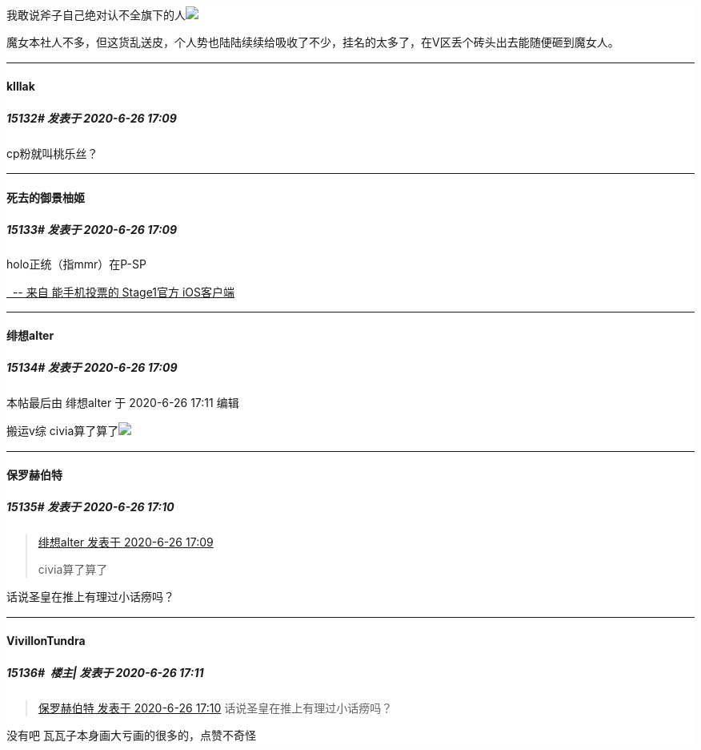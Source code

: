 
我敢说斧子自己绝对认不全旗下的人<img src="https://static.saraba1st.com/image/smiley/face2017/068.png" referrerpolicy="no-referrer">


魔女本社人不多，但这货乱送皮，个人势也陆陆续续给吸收了不少，挂名的太多了，在V区丢个砖头出去能随便砸到魔女人。


-----

####  klllak  
##### 15132#       发表于 2020-6-26 17:09


cp粉就叫桃乐丝？


-----

####  死去的御景柚姬  
##### 15133#       发表于 2020-6-26 17:09


holo正统（指mmr）在P-SP

[  -- 来自 能手机投票的 Stage1官方 iOS客户端](https://itunes.apple.com/fi/app/saraba1st/id1221237470?mt=8)


-----

####  绯想alter  
##### 15134#       发表于 2020-6-26 17:09


 本帖最后由 绯想alter 于 2020-6-26 17:11 编辑 

搬运v综
civia算了算了<img src="https://p.sda1.dev/0/03068699159c4f9b14ae16f09f27c23b/IMG_837E3DAF0AD65BBA5D4E785DC0638C62.jpeg" referrerpolicy="no-referrer">


-----

####  保罗赫伯特  
##### 15135#       发表于 2020-6-26 17:10


<blockquote><a href="httphttps://bbs.saraba1st.com/2b/forum.php?mod=redirect&amp;goto=findpost&amp;pid=47960905&amp;ptid=1942338" target="_blank">绯想alter 发表于 2020-6-26 17:09</a>

civia算了算了</blockquote>
话说圣皇在推上有理过小话痨吗？


-----

####  VivillonTundra  
##### 15136#         楼主| 发表于 2020-6-26 17:11


<blockquote><a href="httphttps://bbs.saraba1st.com/2b/forum.php?mod=redirect&amp;goto=findpost&amp;pid=47960914&amp;ptid=1942338" target="_blank">保罗赫伯特 发表于 2020-6-26 17:10</a>
话说圣皇在推上有理过小话痨吗？</blockquote>
没有吧
瓦瓦子本身画大亏画的很多的，点赞不奇怪
